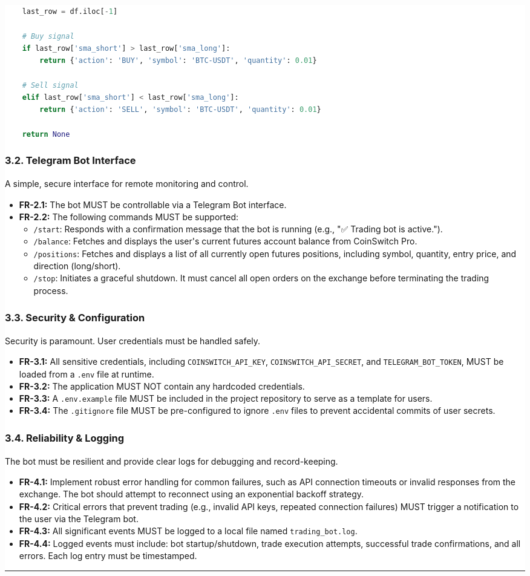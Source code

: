 ```python
    last_row = df.iloc[-1]
    
    # Buy signal
    if last_row['sma_short'] > last_row['sma_long']:
        return {'action': 'BUY', 'symbol': 'BTC-USDT', 'quantity': 0.01}
        
    # Sell signal
    elif last_row['sma_short'] < last_row['sma_long']:
        return {'action': 'SELL', 'symbol': 'BTC-USDT', 'quantity': 0.01}
        
    return None
```

### 3.2. Telegram Bot Interface

A simple, secure interface for remote monitoring and control.

  * **FR-2.1:** The bot MUST be controllable via a Telegram Bot interface.
  * **FR-2.2:** The following commands MUST be supported:
      * `/start`: Responds with a confirmation message that the bot is running (e.g., "✅ Trading bot is active.").
      * `/balance`: Fetches and displays the user's current futures account balance from CoinSwitch Pro.
      * `/positions`: Fetches and displays a list of all currently open futures positions, including symbol, quantity, entry price, and direction (long/short).
      * `/stop`: Initiates a graceful shutdown. It must cancel all open orders on the exchange before terminating the trading process.

### 3.3. Security & Configuration

Security is paramount. User credentials must be handled safely.

  * **FR-3.1:** All sensitive credentials, including `COINSWITCH_API_KEY`, `COINSWITCH_API_SECRET`, and `TELEGRAM_BOT_TOKEN`, MUST be loaded from a `.env` file at runtime.
  * **FR-3.2:** The application MUST NOT contain any hardcoded credentials.
  * **FR-3.3:** A `.env.example` file MUST be included in the project repository to serve as a template for users.
  * **FR-3.4:** The `.gitignore` file MUST be pre-configured to ignore `.env` files to prevent accidental commits of user secrets.

### 3.4. Reliability & Logging

The bot must be resilient and provide clear logs for debugging and record-keeping.

  * **FR-4.1:** Implement robust error handling for common failures, such as API connection timeouts or invalid responses from the exchange. The bot should attempt to reconnect using an exponential backoff strategy.
  * **FR-4.2:** Critical errors that prevent trading (e.g., invalid API keys, repeated connection failures) MUST trigger a notification to the user via the Telegram bot.
  * **FR-4.3:** All significant events MUST be logged to a local file named `trading_bot.log`.
  * **FR-4.4:** Logged events must include: bot startup/shutdown, trade execution attempts, successful trade confirmations, and all errors. Each log entry must be timestamped.

-----
